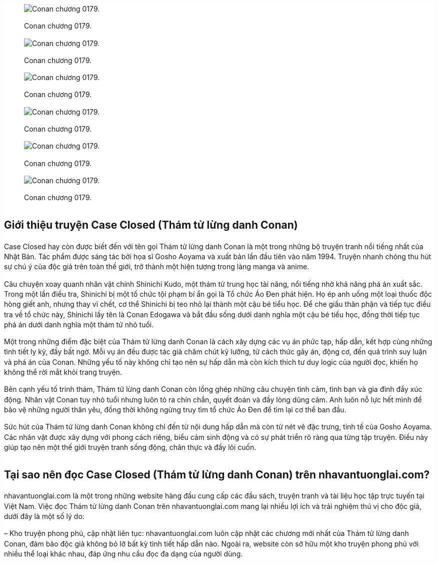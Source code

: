 <figure><img src="https://nhavantuonglai.blog/manga/gosho-aoyama/case-closed/0179-13.jpg" alt="Conan chương 0179." title="Conan chương 0179." height=100% width=100%><figcaption></p>Conan chương 0179.</p></figcaption></figure>

<figure><img src="https://nhavantuonglai.blog/manga/gosho-aoyama/case-closed/0179-14.jpg" alt="Conan chương 0179." title="Conan chương 0179." height=100% width=100%><figcaption></p>Conan chương 0179.</p></figcaption></figure>

<figure><img src="https://nhavantuonglai.blog/manga/gosho-aoyama/case-closed/0179-15.jpg" alt="Conan chương 0179." title="Conan chương 0179." height=100% width=100%><figcaption></p>Conan chương 0179.</p></figcaption></figure>

<figure><img src="https://nhavantuonglai.blog/manga/gosho-aoyama/case-closed/0179-16.jpg" alt="Conan chương 0179." title="Conan chương 0179." height=100% width=100%><figcaption></p>Conan chương 0179.</p></figcaption></figure>

<figure><img src="https://nhavantuonglai.blog/manga/gosho-aoyama/case-closed/0179-17.jpg" alt="Conan chương 0179." title="Conan chương 0179." height=100% width=100%><figcaption></p>Conan chương 0179.</p></figcaption></figure>

<figure><img src="https://nhavantuonglai.blog/manga/gosho-aoyama/case-closed/0179-18.jpg" alt="Conan chương 0179." title="Conan chương 0179." height=100% width=100%><figcaption></p>Conan chương 0179.</p></figcaption></figure>

## Giới thiệu truyện Case Closed (Thám tử lừng danh Conan)

Case Closed hay còn được biết đến với tên gọi Thám tử lừng danh Conan là một trong những bộ truyện tranh nổi tiếng nhất của Nhật Bản. Tác phẩm được sáng tác bởi họa sĩ Gosho Aoyama và xuất bản lần đầu tiên vào năm 1994. Truyện nhanh chóng thu hút sự chú ý của độc giả trên toàn thế giới, trở thành một hiện tượng trong làng manga và anime.

Câu chuyện xoay quanh nhân vật chính Shinichi Kudo, một thám tử trung học tài năng, nổi tiếng nhờ khả năng phá án xuất sắc. Trong một lần điều tra, Shinichi bị một tổ chức tội phạm bí ẩn gọi là Tổ chức Áo Đen phát hiện. Họ ép anh uống một loại thuốc độc hòng giết anh, nhưng thay vì chết, cơ thể Shinichi bị teo nhỏ lại thành một cậu bé tiểu học. Để che giấu thân phận và tiếp tục điều tra về tổ chức này, Shinichi lấy tên là Conan Edogawa và bắt đầu sống dưới danh nghĩa một cậu bé tiểu học, đồng thời tiếp tục phá án dưới danh nghĩa một thám tử nhỏ tuổi.

Một trong những điểm đặc biệt của Thám tử lừng danh Conan là cách xây dựng các vụ án phức tạp, hấp dẫn, kết hợp cùng những tình tiết ly kỳ, đầy bất ngờ. Mỗi vụ án đều được tác giả chăm chút kỹ lưỡng, từ cách thức gây án, động cơ, đến quá trình suy luận và phá án của Conan. Những yếu tố này không chỉ tạo nên sự hấp dẫn mà còn kích thích tư duy logic của người đọc, khiến họ không thể rời mắt khỏi trang truyện.

Bên cạnh yếu tố trinh thám, Thám tử lừng danh Conan còn lồng ghép những câu chuyện tình cảm, tình bạn và gia đình đầy xúc động. Nhân vật Conan tuy nhỏ tuổi nhưng luôn tỏ ra chín chắn, quyết đoán và đầy lòng dũng cảm. Anh luôn nỗ lực hết mình để bảo vệ những người thân yêu, đồng thời không ngừng truy tìm tổ chức Áo Đen để tìm lại cơ thể ban đầu.

Sức hút của Thám tử lừng danh Conan không chỉ đến từ nội dung hấp dẫn mà còn từ nét vẽ đặc trưng, tinh tế của Gosho Aoyama. Các nhân vật được xây dựng với phong cách riêng, biểu cảm sinh động và có sự phát triển rõ ràng qua từng tập truyện. Điều này giúp tạo nên một thế giới truyện tranh sống động, chân thực và đầy lôi cuốn.

## Tại sao nên đọc Case Closed (Thám tử lừng danh Conan) trên nhavantuonglai.com?

nhavantuonglai.com là một trong những website hàng đầu cung cấp các đầu sách, truyện tranh và tài liệu học tập trực tuyến tại Việt Nam. Việc đọc Thám tử lừng danh Conan trên nhavantuonglai.com mang lại nhiều lợi ích và trải nghiệm thú vị cho độc giả, dưới đây là một số lý do:

– Kho truyện phong phú, cập nhật liên tục: nhavantuonglai.com luôn cập nhật các chương mới nhất của Thám tử lừng danh Conan, đảm bảo độc giả không bỏ lỡ bất kỳ tình tiết hấp dẫn nào. Ngoài ra, website còn sở hữu một kho truyện phong phú với nhiều thể loại khác nhau, đáp ứng nhu cầu đọc đa dạng của người dùng.
